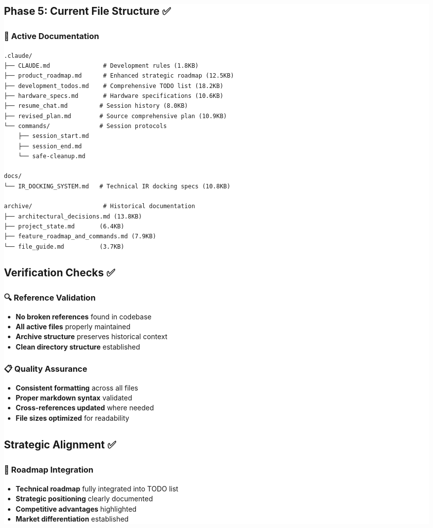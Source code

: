 ## Phase 5: Current File Structure ✅

### 📁 Active Documentation
```
.claude/
├── CLAUDE.md               # Development rules (1.8KB)
├── product_roadmap.md      # Enhanced strategic roadmap (12.5KB)
├── development_todos.md    # Comprehensive TODO list (18.2KB)
├── hardware_specs.md       # Hardware specifications (10.6KB)
├── resume_chat.md         # Session history (8.0KB)
├── revised_plan.md        # Source comprehensive plan (10.9KB)
└── commands/              # Session protocols
    ├── session_start.md
    ├── session_end.md
    └── safe-cleanup.md

docs/
└── IR_DOCKING_SYSTEM.md   # Technical IR docking specs (10.8KB)

archive/                    # Historical documentation
├── architectural_decisions.md (13.8KB)
├── project_state.md       (6.4KB)
├── feature_roadmap_and_commands.md (7.9KB)
└── file_guide.md          (3.7KB)
```

## Verification Checks ✅

### 🔍 Reference Validation
- **No broken references** found in codebase
- **All active files** properly maintained
- **Archive structure** preserves historical context
- **Clean directory structure** established

### 📋 Quality Assurance
- **Consistent formatting** across all files
- **Proper markdown syntax** validated
- **Cross-references updated** where needed
- **File sizes optimized** for readability

## Strategic Alignment ✅

### 🎯 Roadmap Integration
- **Technical roadmap** fully integrated into TODO list
- **Strategic positioning** clearly documented
- **Competitive advantages** highlighted
- **Market differentiation** established
